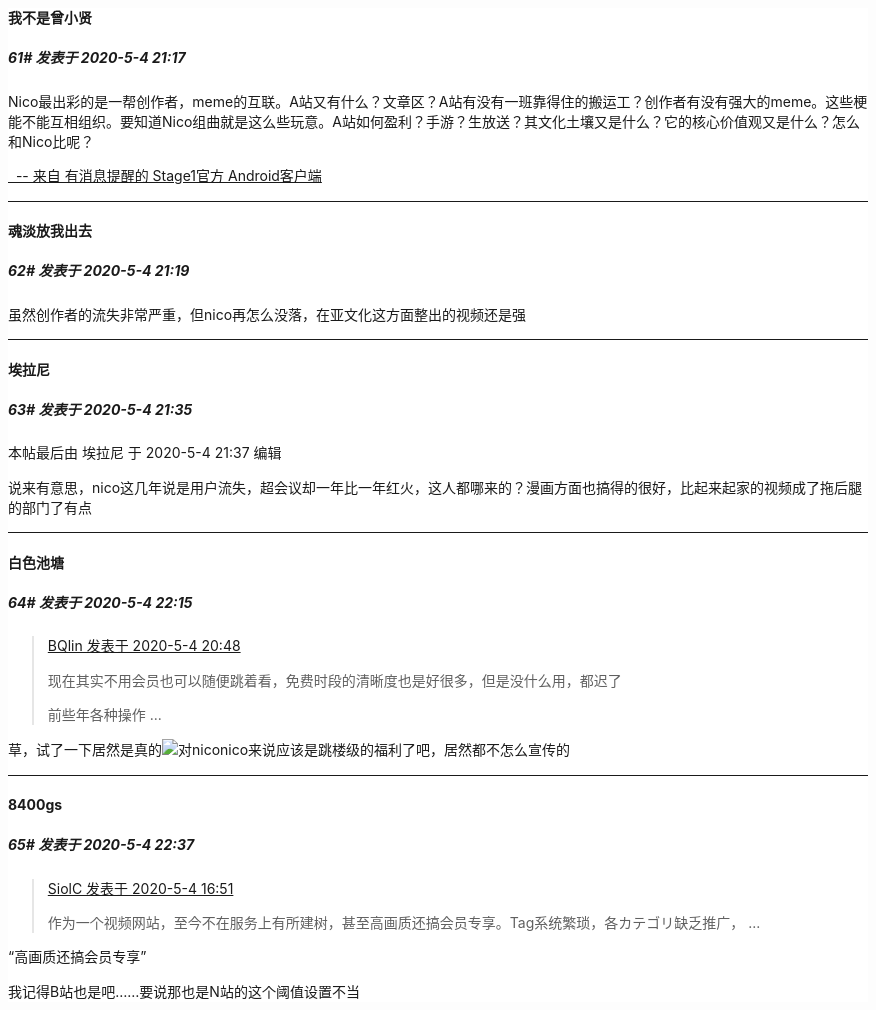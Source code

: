 ####  我不是曾小贤  
##### 61#       发表于 2020-5-4 21:17


Nico最出彩的是一帮创作者，meme的互联。A站又有什么？文章区？A站有没有一班靠得住的搬运工？创作者有没有强大的meme。这些梗能不能互相组织。要知道Nico组曲就是这么些玩意。A站如何盈利？手游？生放送？其文化土壤又是什么？它的核心价值观又是什么？怎么和Nico比呢？

[  -- 来自 有消息提醒的 Stage1官方 Android客户端](https://www.coolapk.com/apk/140634)


-----

####  魂淡放我出去  
##### 62#       发表于 2020-5-4 21:19


虽然创作者的流失非常严重，但nico再怎么没落，在亚文化这方面整出的视频还是强


-----

####  埃拉尼  
##### 63#       发表于 2020-5-4 21:35


 本帖最后由 埃拉尼 于 2020-5-4 21:37 编辑 

说来有意思，nico这几年说是用户流失，超会议却一年比一年红火，这人都哪来的？漫画方面也搞得的很好，比起来起家的视频成了拖后腿的部门了有点


-----

####  白色池塘  
##### 64#       发表于 2020-5-4 22:15


<blockquote><a href="httphttps://bbs.saraba1st.com/2b/forum.php?mod=redirect&amp;goto=findpost&amp;pid=47302188&amp;ptid=1932413" target="_blank">BQlin 发表于 2020-5-4 20:48</a>

现在其实不用会员也可以随便跳着看，免费时段的清晰度也是好很多，但是没什么用，都迟了

前些年各种操作 ...</blockquote>
草，试了一下居然是真的<img src="https://static.saraba1st.com/image/smiley/face2017/112.png" referrerpolicy="no-referrer">对niconico来说应该是跳楼级的福利了吧，居然都不怎么宣传的


-----

####  8400gs  
##### 65#       发表于 2020-5-4 22:37


<blockquote><a href="httphttps://bbs.saraba1st.com/2b/forum.php?mod=redirect&amp;goto=findpost&amp;pid=47299928&amp;ptid=1932413" target="_blank">SiolC 发表于 2020-5-4 16:51</a>

作为一个视频网站，至今不在服务上有所建树，甚至高画质还搞会员专享。Tag系统繁琐，各カテゴリ缺乏推广， ...</blockquote>
“高画质还搞会员专享”


我记得B站也是吧……要说那也是N站的这个阈值设置不当
